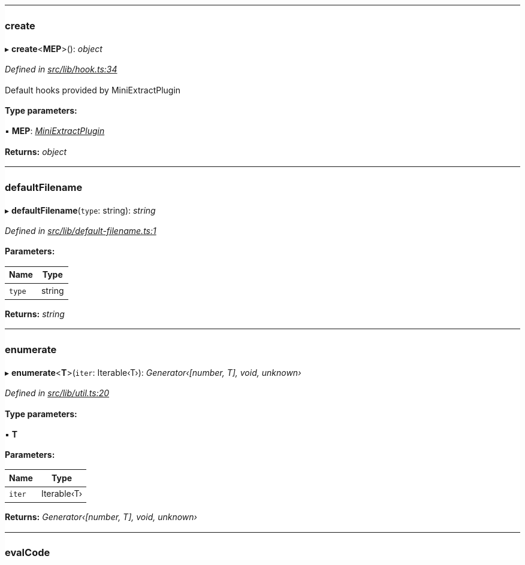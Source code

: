 ___

###  create

▸ **create**<**MEP**>(): *object*

*Defined in [src/lib/hook.ts:34](https://github.com/JuroOravec/mini-extract-plugin/blob/a152a2a/src/lib/hook.ts#L34)*

Default hooks provided by MiniExtractPlugin

**Type parameters:**

▪ **MEP**: *[MiniExtractPlugin](interfaces/miniextractplugin.md)*

**Returns:** *object*

___

###  defaultFilename

▸ **defaultFilename**(`type`: string): *string*

*Defined in [src/lib/default-filename.ts:1](https://github.com/JuroOravec/mini-extract-plugin/blob/a152a2a/src/lib/default-filename.ts#L1)*

**Parameters:**

Name | Type |
------ | ------ |
`type` | string |

**Returns:** *string*

___

###  enumerate

▸ **enumerate**<**T**>(`iter`: Iterable‹T›): *Generator‹[number, T], void, unknown›*

*Defined in [src/lib/util.ts:20](https://github.com/JuroOravec/mini-extract-plugin/blob/a152a2a/src/lib/util.ts#L20)*

**Type parameters:**

▪ **T**

**Parameters:**

Name | Type |
------ | ------ |
`iter` | Iterable‹T› |

**Returns:** *Generator‹[number, T], void, unknown›*

___

###  evalCode

